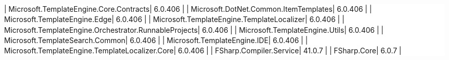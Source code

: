 | Microsoft.TemplateEngine.Core.Contracts| 6.0.406 |
| Microsoft.DotNet.Common.ItemTemplates| 6.0.406 |
| Microsoft.TemplateEngine.Edge| 6.0.406 |
| Microsoft.TemplateEngine.TemplateLocalizer| 6.0.406 |
| Microsoft.TemplateEngine.Orchestrator.RunnableProjects| 6.0.406 |
| Microsoft.TemplateEngine.Utils| 6.0.406 |
| Microsoft.TemplateSearch.Common| 6.0.406 |
| Microsoft.TemplateEngine.IDE| 6.0.406 |
| Microsoft.TemplateEngine.TemplateLocalizer.Core| 6.0.406 |
| FSharp.Compiler.Service| 41.0.7 |
| FSharp.Core| 6.0.7 |

[//]: # ( Runtime 6.0.14)
[dotnet-runtime-linux-arm.tar.gz]: https://download.visualstudio.microsoft.com/download/pr/f108cccf-0925-4ec3-bb6e-914fd14afc15/e7c38086f49e4f4378774069b6dce9fe/dotnet-runtime-6.0.14-linux-arm.tar.gz
[dotnet-runtime-linux-arm64.tar.gz]: https://download.visualstudio.microsoft.com/download/pr/52cef887-8713-4085-a8e1-57e18d9a8c2c/85f217a96356c6cb3553883585f44625/dotnet-runtime-6.0.14-linux-arm64.tar.gz
[dotnet-runtime-linux-musl-arm.tar.gz]: https://download.visualstudio.microsoft.com/download/pr/77231727-4255-426a-87e9-2ae32faf8dd8/c0a0162b90ec0b2a7011d5606630afcd/dotnet-runtime-6.0.14-linux-musl-arm.tar.gz
[dotnet-runtime-linux-musl-arm64.tar.gz]: https://download.visualstudio.microsoft.com/download/pr/8aa2abd2-c3e5-41b9-93cc-15cd199145da/f762256769da1dd4d389cce8e433e27f/dotnet-runtime-6.0.14-linux-musl-arm64.tar.gz
[dotnet-runtime-linux-musl-x64.tar.gz]: https://download.visualstudio.microsoft.com/download/pr/a416558d-5d08-4e50-b24d-54b5e72260cb/51c1e141a1f9f084437c50270b79baef/dotnet-runtime-6.0.14-linux-musl-x64.tar.gz
[dotnet-runtime-linux-x64.tar.gz]: https://download.visualstudio.microsoft.com/download/pr/bdd6ca22-dd29-4b4d-a9bf-535a04151a39/cd4e2e686ea044729cfa8eab80ba12a9/dotnet-runtime-6.0.14-linux-x64.tar.gz
[dotnet-runtime-osx-arm64.pkg]: https://download.visualstudio.microsoft.com/download/pr/8ac1e071-ea83-452a-83b6-4fe482ed9a51/03a567b5236ea7b11be0b3f901d876b2/dotnet-runtime-6.0.14-osx-arm64.pkg
[dotnet-runtime-osx-arm64.tar.gz]: https://download.visualstudio.microsoft.com/download/pr/d88d581c-66c4-494d-8bea-922886d27a95/9617e9b18e88e1b02fab40c566b480bd/dotnet-runtime-6.0.14-osx-arm64.tar.gz
[dotnet-runtime-osx-x64.pkg]: https://download.visualstudio.microsoft.com/download/pr/9ccb72c6-1ec5-43e3-884a-3af4a625149f/e29c06718dd33cae7efeb4cb817e620d/dotnet-runtime-6.0.14-osx-x64.pkg
[dotnet-runtime-osx-x64.tar.gz]: https://download.visualstudio.microsoft.com/download/pr/c25fd07e-9ebe-4bef-b53e-8fab7e3cfe0d/87dcc85e499fe8ec272819734822412d/dotnet-runtime-6.0.14-osx-x64.tar.gz
[dotnet-runtime-win-arm64.exe]: https://download.visualstudio.microsoft.com/download/pr/affde4e0-2933-4982-a410-8ee5e3ebd954/8013d4d3f8de2e090dacacbbf9094cde/dotnet-runtime-6.0.14-win-arm64.exe
[dotnet-runtime-win-arm64.zip]: https://download.visualstudio.microsoft.com/download/pr/89b9c572-17d6-47de-87fd-2641f3232d48/3aa6f206df9f6002c0ca73e78902ce34/dotnet-runtime-6.0.14-win-arm64.zip
[dotnet-runtime-win-x64.exe]: https://download.visualstudio.microsoft.com/download/pr/cdd7a605-be77-47fe-a8ac-d982c8e5d692/c8abed93d34b110b4f3d3254e56de254/dotnet-runtime-6.0.14-win-x64.exe
[dotnet-runtime-win-x64.zip]: https://download.visualstudio.microsoft.com/download/pr/c40ed64b-5501-4096-9b51-4b41e0fc26d1/86f7e0cbd77df3ab48db9a6c43b70c75/dotnet-runtime-6.0.14-win-x64.zip
[dotnet-runtime-win-x86.exe]: https://download.visualstudio.microsoft.com/download/pr/36ba8cdf-e5c2-4ab8-96e7-e7133f0517dd/e63c28b38f8896298544263469e9f285/dotnet-runtime-6.0.14-win-x86.exe
[dotnet-runtime-win-x86.zip]: https://download.visualstudio.microsoft.com/download/pr/34101dc8-fcee-4458-aa78-cd888cefd8aa/6bc30a5199bfd75da51bdfa23a17239e/dotnet-runtime-6.0.14-win-x86.zip

[//]: # ( WindowsDesktop 6.0.14)
[windowsdesktop-runtime-win-arm64.exe]: https://download.visualstudio.microsoft.com/download/pr/55813168-b54b-456f-91df-e0aace414af9/770cd0e0d68e6757cd56c0fd14dbf5f7/windowsdesktop-runtime-6.0.14-win-arm64.exe
[windowsdesktop-runtime-win-x64.exe]: https://download.visualstudio.microsoft.com/download/pr/035efed3-6386-4e1d-bcbc-384a20ebf47e/abfbea2303e0ce9cb15d430314e5858f/windowsdesktop-runtime-6.0.14-win-x64.exe
[windowsdesktop-runtime-win-x86.exe]: https://download.visualstudio.microsoft.com/download/pr/e66c97f8-3ca5-4cbc-aaf8-77079b21f41f/3ce8574df28f49d85091b1af758eccb7/windowsdesktop-runtime-6.0.14-win-x86.exe

[//]: # ( ASP 6.0.14)
[aspnetcore-runtime-linux-arm.tar.gz]: https://download.visualstudio.microsoft.com/download/pr/4fac9144-1998-4d99-8000-6f8c8a19e9a3/3d722a6e310cf82c898f91138971be5b/aspnetcore-runtime-6.0.14-linux-arm.tar.gz
[aspnetcore-runtime-linux-arm64.tar.gz]: https://download.visualstudio.microsoft.com/download/pr/10762208-8896-423a-b7f3-5084c7548ce7/620af5c42e5a4087478890294dbe39fb/aspnetcore-runtime-6.0.14-linux-arm64.tar.gz
[aspnetcore-runtime-linux-musl-x64.tar.gz]: https://download.visualstudio.microsoft.com/download/pr/f67fc9ad-89b8-4cdb-9a57-f8edd4f476e8/a5e8d5aa74a3abf3f504552571e58544/aspnetcore-runtime-6.0.14-linux-musl-x64.tar.gz
[aspnetcore-runtime-linux-x64.tar.gz]: https://download.visualstudio.microsoft.com/download/pr/092f7e69-2e23-40b3-8f36-628d25ac7109/4995e4e141b26ea049163af84592222c/aspnetcore-runtime-6.0.14-linux-x64.tar.gz
[aspnetcore-runtime-osx-arm64.tar.gz]: https://download.visualstudio.microsoft.com/download/pr/e5afea43-c8ce-4876-8dad-efb09033baab/2b49d236aa076a9934381d9f7db88738/aspnetcore-runtime-6.0.14-osx-arm64.tar.gz
[aspnetcore-runtime-osx-x64.tar.gz]: https://download.visualstudio.microsoft.com/download/pr/80906b59-d713-4d5f-ae1b-32823ff1aa0b/6ac94e7a5652c33595f393d4941c57d1/aspnetcore-runtime-6.0.14-osx-x64.tar.gz
[aspnetcore-runtime-win-x64.exe]: https://download.visualstudio.microsoft.com/download/pr/95355fd2-12e2-4a03-b7ef-deff884e040b/a1070d778070557ef3a49eeaac524670/aspnetcore-runtime-6.0.14-win-x64.exe

[checksums-runtime]: https://builds.dotnet.microsoft.com/dotnet/checksums/6.0.14-sha.txt
[checksums-sdk]: https://builds.dotnet.microsoft.com/dotnet/checksums/6.0.14-sha.txt
[linux-packages]: ../install-linux.md
[aspnetcore-runtime-win-x86.exe]: https://download.visualstudio.microsoft.com/download/pr/f7e263ac-64e0-41a6-b6b3-eca6a8ff193b/e8ca4e4568fccaf82d8081ddb9a3e18f/aspnetcore-runtime-6.0.14-win-x86.exe
[dotnet-hosting-win.exe]: https://download.visualstudio.microsoft.com/download/pr/321a2352-a7aa-492a-bd0d-491a963de7cc/6d17be7b07b8bc22db898db0ff37a5cc/dotnet-hosting-6.0.14-win.exe
[//]: # ( SDK 6.0.406)
[dotnet-sdk-linux-arm.tar.gz]: https://download.visualstudio.microsoft.com/download/pr/57c99686-6bce-48c7-b69c-91e0be60165c/69e812835ab62d1f1773a71ee943d9a7/dotnet-sdk-6.0.406-linux-arm.tar.gz
[dotnet-sdk-linux-arm64.tar.gz]: https://download.visualstudio.microsoft.com/download/pr/0a569135-1e0d-4273-ab56-f732a11f6199/6fb7eb4813c1cc1a7354cb665d2389c3/dotnet-sdk-6.0.406-linux-arm64.tar.gz
[dotnet-sdk-linux-musl-arm.tar.gz]: https://download.visualstudio.microsoft.com/download/pr/4949d491-b2e5-4dfd-be0d-c5aaaa8b1fe6/98011530a876a7d097e85ea2d073b331/dotnet-sdk-6.0.406-linux-musl-arm.tar.gz
[dotnet-sdk-linux-musl-x64.tar.gz]: https://download.visualstudio.microsoft.com/download/pr/78f718d3-3419-4ac3-84b0-4ded4f653c65/efd4add8348bc3306dbddd42564341f8/dotnet-sdk-6.0.406-linux-musl-x64.tar.gz
[dotnet-sdk-linux-x64.tar.gz]: https://download.visualstudio.microsoft.com/download/pr/265a56e6-bb98-4b17-948b-bf9884ee3bb3/e2a2587b9a964d155763b706dffaeb8b/dotnet-sdk-6.0.406-linux-x64.tar.gz
[dotnet-sdk-osx-arm64.pkg]: https://download.visualstudio.microsoft.com/download/pr/a88e8808-bb19-4722-9101-a46814aa2118/17af8da06a520d9435038768fde4d085/dotnet-sdk-6.0.406-osx-arm64.pkg
[dotnet-sdk-osx-arm64.tar.gz]: https://download.visualstudio.microsoft.com/download/pr/bd1b3132-b61a-47cf-bacc-130e31003021/002152a1050fbc9eb723bd741453c9d9/dotnet-sdk-6.0.406-osx-arm64.tar.gz
[dotnet-sdk-osx-x64.pkg]: https://download.visualstudio.microsoft.com/download/pr/85962c99-0139-47f0-aa4c-b566b809b6a1/2008bf2ed757e67f382fe92c0fcca583/dotnet-sdk-6.0.406-osx-x64.pkg
[dotnet-sdk-osx-x64.tar.gz]: https://download.visualstudio.microsoft.com/download/pr/61c6fa00-1ebb-4faf-aaf8-30d39ca5c38e/e3d1785f5805093bcb6d778448d3611d/dotnet-sdk-6.0.406-osx-x64.tar.gz
[dotnet-sdk-win-arm64.exe]: https://download.visualstudio.microsoft.com/download/pr/f206c2cc-a062-4e26-90ae-7647450de9e1/c4e5b1e0a32613215d998f2bdef12a9c/dotnet-sdk-6.0.406-win-arm64.exe
[dotnet-sdk-win-arm64.zip]: https://download.visualstudio.microsoft.com/download/pr/15f64841-7ce2-4508-8227-fcf393a4e14c/32218eb343103113b183f30801c43b94/dotnet-sdk-6.0.406-win-arm64.zip
[dotnet-sdk-win-x64.exe]: https://download.visualstudio.microsoft.com/download/pr/4a725ea4-cd2c-4383-9b63-263156d5f042/d973777b32563272b85617105a06d272/dotnet-sdk-6.0.406-win-x64.exe
[dotnet-sdk-win-x64.zip]: https://download.visualstudio.microsoft.com/download/pr/f16f4f87-539e-45c5-9955-50faebec8952/ecf58d052d15372aa01f389b79782c39/dotnet-sdk-6.0.406-win-x64.zip
[dotnet-sdk-win-x86.exe]: https://download.visualstudio.microsoft.com/download/pr/cacc3503-733e-4ffb-8eab-920f78ea6fc8/3d5603c46de0317eccf75d136749e57b/dotnet-sdk-6.0.406-win-x86.exe
[dotnet-sdk-win-x86.zip]: https://download.visualstudio.microsoft.com/download/pr/6437c23c-1d87-4a42-b807-05c93f66e9e3/ebb3ac00e7d8c22438414b6a9af9aaf6/dotnet-sdk-6.0.406-win-x86.zip